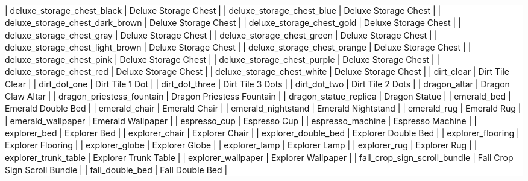 | deluxe_storage_chest_black | Deluxe Storage Chest |
| deluxe_storage_chest_blue | Deluxe Storage Chest |
| deluxe_storage_chest_dark_brown | Deluxe Storage Chest |
| deluxe_storage_chest_gold | Deluxe Storage Chest |
| deluxe_storage_chest_gray | Deluxe Storage Chest |
| deluxe_storage_chest_green | Deluxe Storage Chest |
| deluxe_storage_chest_light_brown | Deluxe Storage Chest |
| deluxe_storage_chest_orange | Deluxe Storage Chest |
| deluxe_storage_chest_pink | Deluxe Storage Chest |
| deluxe_storage_chest_purple | Deluxe Storage Chest |
| deluxe_storage_chest_red | Deluxe Storage Chest |
| deluxe_storage_chest_white | Deluxe Storage Chest |
| dirt_clear | Dirt Tile Clear |
| dirt_dot_one | Dirt Tile 1 Dot |
| dirt_dot_three | Dirt Tile 3 Dots |
| dirt_dot_two | Dirt Tile 2 Dots |
| dragon_altar | Dragon Claw Altar |
| dragon_priestess_fountain | Dragon Priestess Fountain |
| dragon_statue_replica | Dragon Statue |
| emerald_bed | Emerald Double Bed |
| emerald_chair | Emerald Chair |
| emerald_nightstand | Emerald Nightstand |
| emerald_rug | Emerald Rug |
| emerald_wallpaper | Emerald Wallpaper |
| espresso_cup | Espresso Cup |
| espresso_machine | Espresso Machine |
| explorer_bed | Explorer Bed |
| explorer_chair | Explorer Chair |
| explorer_double_bed | Explorer Double Bed |
| explorer_flooring | Explorer Flooring |
| explorer_globe | Explorer Globe |
| explorer_lamp | Explorer Lamp |
| explorer_rug | Explorer Rug |
| explorer_trunk_table | Explorer Trunk Table |
| explorer_wallpaper | Explorer Wallpaper |
| fall_crop_sign_scroll_bundle | Fall Crop Sign Scroll Bundle |
| fall_double_bed | Fall Double Bed |